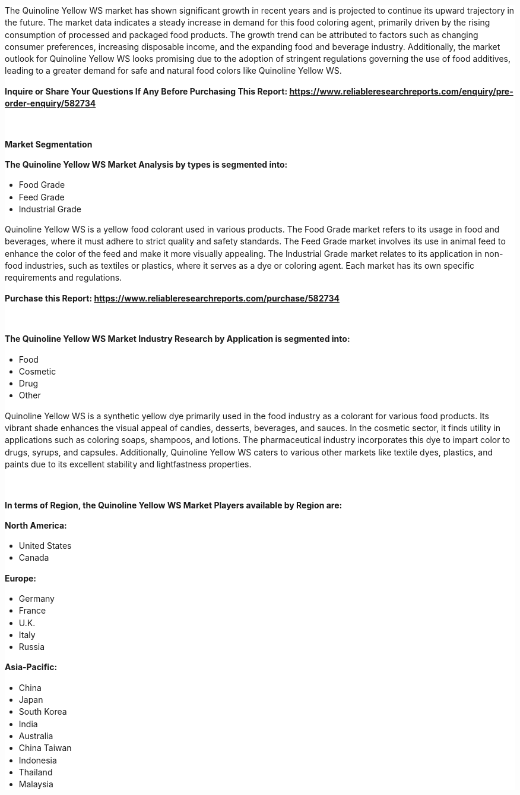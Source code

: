 <p><p>The Quinoline Yellow WS market has shown significant growth in recent years and is projected to continue its upward trajectory in the future. The market data indicates a steady increase in demand for this food coloring agent, primarily driven by the rising consumption of processed and packaged food products. The growth trend can be attributed to factors such as changing consumer preferences, increasing disposable income, and the expanding food and beverage industry. Additionally, the market outlook for Quinoline Yellow WS looks promising due to the adoption of stringent regulations governing the use of food additives, leading to a greater demand for safe and natural food colors like Quinoline Yellow WS.</p></p>
<p><strong>Inquire or Share Your Questions If Any Before Purchasing This Report: <a href="https://www.reliableresearchreports.com/enquiry/pre-order-enquiry/582734">https://www.reliableresearchreports.com/enquiry/pre-order-enquiry/582734</a></strong></p>
<p>&nbsp;</p>
<p><strong>Market Segmentation</strong></p>
<p><strong>The Quinoline Yellow WS Market Analysis by types is segmented into:</strong></p>
<p><ul><li>Food Grade</li><li>Feed Grade</li><li>Industrial Grade</li></ul></p>
<p><p>Quinoline Yellow WS is a yellow food colorant used in various products. The Food Grade market refers to its usage in food and beverages, where it must adhere to strict quality and safety standards. The Feed Grade market involves its use in animal feed to enhance the color of the feed and make it more visually appealing. The Industrial Grade market relates to its application in non-food industries, such as textiles or plastics, where it serves as a dye or coloring agent. Each market has its own specific requirements and regulations.</p></p>
<p><strong>Purchase this Report:&nbsp;<a href="https://www.reliableresearchreports.com/purchase/582734">https://www.reliableresearchreports.com/purchase/582734</a></strong></p>
<p>&nbsp;</p>
<p><strong>The Quinoline Yellow WS Market Industry Research by Application is segmented into:</strong></p>
<p><ul><li>Food</li><li>Cosmetic</li><li>Drug</li><li>Other</li></ul></p>
<p><p>Quinoline Yellow WS is a synthetic yellow dye primarily used in the food industry as a colorant for various food products. Its vibrant shade enhances the visual appeal of candies, desserts, beverages, and sauces. In the cosmetic sector, it finds utility in applications such as coloring soaps, shampoos, and lotions. The pharmaceutical industry incorporates this dye to impart color to drugs, syrups, and capsules. Additionally, Quinoline Yellow WS caters to various other markets like textile dyes, plastics, and paints due to its excellent stability and lightfastness properties.</p></p>
<p>&nbsp;</p>
<p><strong>In terms of Region, the Quinoline Yellow WS Market Players available by Region are:</strong></p>
<p>
    <p> <strong> North America: </strong>
        <ul>
            <li>United States</li>
            <li>Canada</li>
        </ul>
        </p> 
    <p> <strong> Europe: </strong>
        <ul>
            <li>Germany</li>
            <li>France</li>
            <li>U.K.</li>
            <li>Italy</li>
            <li>Russia</li>
        </ul>
        </p> 
    <p> <strong> Asia-Pacific: </strong>
        <ul>
            <li>China</li>
            <li>Japan</li>
            <li>South Korea</li>
            <li>India</li>
            <li>Australia</li>
            <li>China Taiwan</li>
            <li>Indonesia</li>
            <li>Thailand</li>
            <li>Malaysia</li>
        </ul>